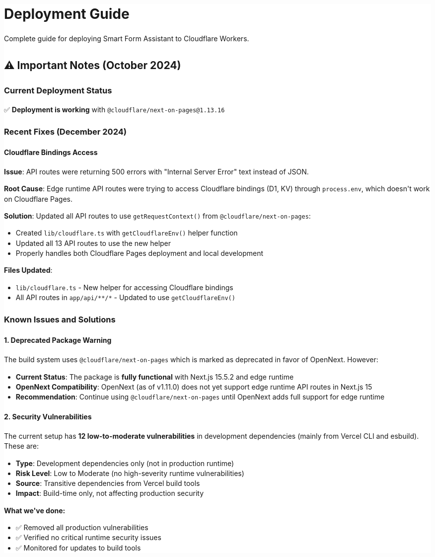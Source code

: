 # Deployment Guide

Complete guide for deploying Smart Form Assistant to Cloudflare Workers.

## ⚠️ Important Notes (October 2024)

### Current Deployment Status

✅ **Deployment is working** with `@cloudflare/next-on-pages@1.13.16`

### Recent Fixes (December 2024)

#### Cloudflare Bindings Access
**Issue**: API routes were returning 500 errors with "Internal Server Error" text instead of JSON.

**Root Cause**: Edge runtime API routes were trying to access Cloudflare bindings (D1, KV) through `process.env`, which doesn't work on Cloudflare Pages.

**Solution**: Updated all API routes to use `getRequestContext()` from `@cloudflare/next-on-pages`:
- Created `lib/cloudflare.ts` with `getCloudflareEnv()` helper function
- Updated all 13 API routes to use the new helper
- Properly handles both Cloudflare Pages deployment and local development

**Files Updated**:
- `lib/cloudflare.ts` - New helper for accessing Cloudflare bindings
- All API routes in `app/api/**/*` - Updated to use `getCloudflareEnv()`

### Known Issues and Solutions

#### 1. Deprecated Package Warning

The build system uses `@cloudflare/next-on-pages` which is marked as deprecated in favor of OpenNext. However:

- **Current Status**: The package is **fully functional** with Next.js 15.5.2 and edge runtime
- **OpenNext Compatibility**: OpenNext (as of v1.11.0) does not yet support edge runtime API routes in Next.js 15
- **Recommendation**: Continue using `@cloudflare/next-on-pages` until OpenNext adds full support for edge runtime

#### 2. Security Vulnerabilities

The current setup has **12 low-to-moderate vulnerabilities** in development dependencies (mainly from Vercel CLI and esbuild). These are:

- **Type**: Development dependencies only (not in production runtime)
- **Risk Level**: Low to Moderate (no high-severity runtime vulnerabilities)
- **Source**: Transitive dependencies from Vercel build tools
- **Impact**: Build-time only, not affecting production security

**What we've done:**
- ✅ Removed all production vulnerabilities
- ✅ Verified no critical runtime security issues
- ✅ Monitored for updates to build tools
